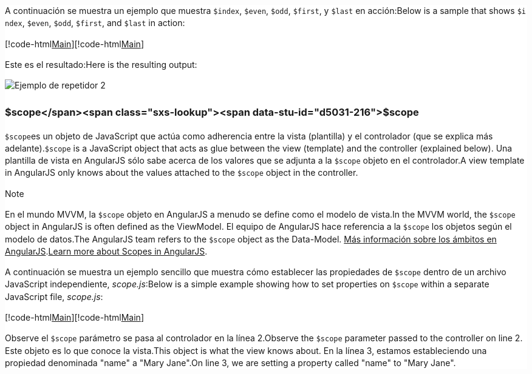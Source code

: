 <span data-ttu-id="d5031-212">A continuación se muestra un ejemplo que muestra `$index`, `$even`, `$odd`, `$first`, y `$last` en acción:</span><span class="sxs-lookup"><span data-stu-id="d5031-212">Below is a sample that shows `$index`, `$even`, `$odd`, `$first`, and `$last` in action:</span></span>

<span data-ttu-id="d5031-213">[!code-html[Main](../client-side/angular/sample/AngularJSSample/src/AngularJSSample/Views/Home/Repeaters3.cshtml?highlight=14,15,16,17,18)]</span><span class="sxs-lookup"><span data-stu-id="d5031-213">[!code-html[Main](../client-side/angular/sample/AngularJSSample/src/AngularJSSample/Views/Home/Repeaters3.cshtml?highlight=14,15,16,17,18)]</span></span>

<span data-ttu-id="d5031-214">Este es el resultado:</span><span class="sxs-lookup"><span data-stu-id="d5031-214">Here is the resulting output:</span></span>

![Ejemplo de repetidor 2](angular/_static/repeaters2.png)

### <a name="scope"></a><span data-ttu-id="d5031-216">$scope</span><span class="sxs-lookup"><span data-stu-id="d5031-216">$scope</span></span>

<span data-ttu-id="d5031-217">`$scope`es un objeto de JavaScript que actúa como adherencia entre la vista (plantilla) y el controlador (que se explica más adelante).</span><span class="sxs-lookup"><span data-stu-id="d5031-217">`$scope` is a JavaScript object that acts as glue between the view (template) and the controller (explained below).</span></span> <span data-ttu-id="d5031-218">Una plantilla de vista en AngularJS sólo sabe acerca de los valores que se adjunta a la `$scope` objeto en el controlador.</span><span class="sxs-lookup"><span data-stu-id="d5031-218">A view template in AngularJS only knows about the values attached to the `$scope` object in the controller.</span></span>

> [!NOTE]
> <span data-ttu-id="d5031-219">En el mundo MVVM, la `$scope` objeto en AngularJS a menudo se define como el modelo de vista.</span><span class="sxs-lookup"><span data-stu-id="d5031-219">In the MVVM world, the `$scope` object in AngularJS is often defined as the ViewModel.</span></span> <span data-ttu-id="d5031-220">El equipo de AngularJS hace referencia a la `$scope` los objetos según el modelo de datos.</span><span class="sxs-lookup"><span data-stu-id="d5031-220">The AngularJS team refers to the `$scope` object as the Data-Model.</span></span> <span data-ttu-id="d5031-221">[Más información sobre los ámbitos en AngularJS](https://docs.angularjs.org/guide/scope).</span><span class="sxs-lookup"><span data-stu-id="d5031-221">[Learn more about Scopes in AngularJS](https://docs.angularjs.org/guide/scope).</span></span>

<span data-ttu-id="d5031-222">A continuación se muestra un ejemplo sencillo que muestra cómo establecer las propiedades de `$scope` dentro de un archivo JavaScript independiente, *scope.js*:</span><span class="sxs-lookup"><span data-stu-id="d5031-222">Below is a simple example showing how to set properties on `$scope` within a separate JavaScript file, *scope.js*:</span></span>

<span data-ttu-id="d5031-223">[!code-html[Main](../client-side/angular/sample/AngularJSSample/src/AngularJSSample/wwwroot/app/scope.js?highlight=2,3)]</span><span class="sxs-lookup"><span data-stu-id="d5031-223">[!code-html[Main](../client-side/angular/sample/AngularJSSample/src/AngularJSSample/wwwroot/app/scope.js?highlight=2,3)]</span></span>

<span data-ttu-id="d5031-224">Observe el `$scope` parámetro se pasa al controlador en la línea 2.</span><span class="sxs-lookup"><span data-stu-id="d5031-224">Observe the `$scope` parameter passed to the controller on line 2.</span></span> <span data-ttu-id="d5031-225">Este objeto es lo que conoce la vista.</span><span class="sxs-lookup"><span data-stu-id="d5031-225">This object is what the view knows about.</span></span> <span data-ttu-id="d5031-226">En la línea 3, estamos estableciendo una propiedad denominada "name" a "Mary Jane".</span><span class="sxs-lookup"><span data-stu-id="d5031-226">On line 3, we are setting a property called "name" to "Mary Jane".</span></span>

